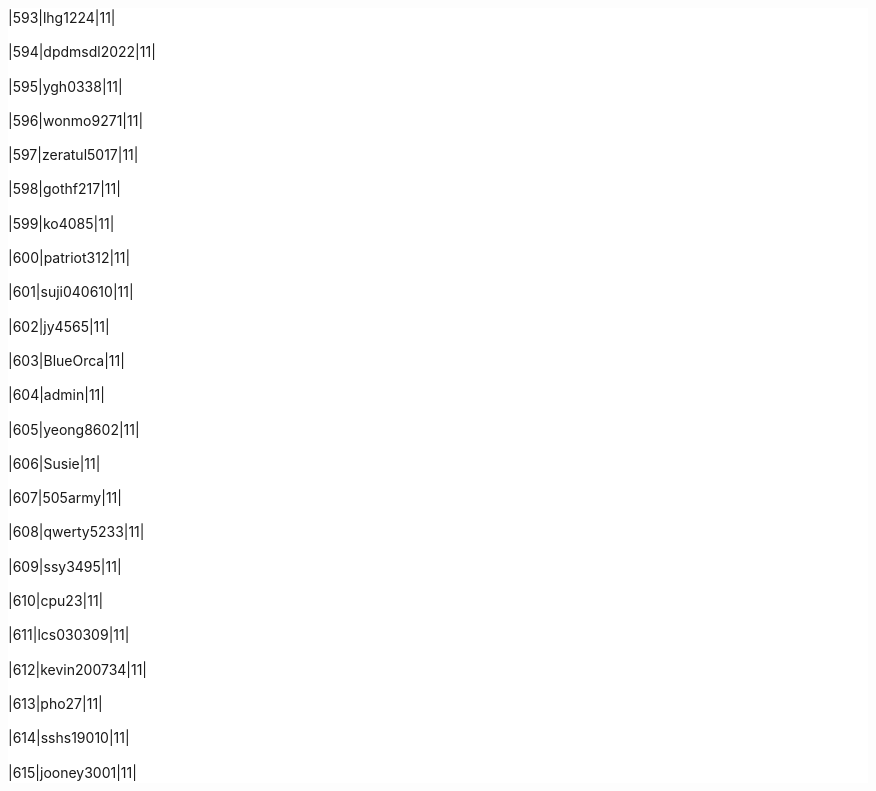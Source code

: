 |593|lhg1224|11|

|594|dpdmsdl2022|11|

|595|ygh0338|11|

|596|wonmo9271|11|

|597|zeratul5017|11|

|598|gothf217|11|

|599|ko4085|11|

|600|patriot312|11|

|601|suji040610|11|

|602|jy4565|11|

|603|BlueOrca|11|

|604|admin|11|

|605|yeong8602|11|

|606|Susie|11|

|607|505army|11|

|608|qwerty5233|11|

|609|ssy3495|11|

|610|cpu23|11|

|611|lcs030309|11|

|612|kevin200734|11|

|613|pho27|11|

|614|sshs19010|11|

|615|jooney3001|11|
